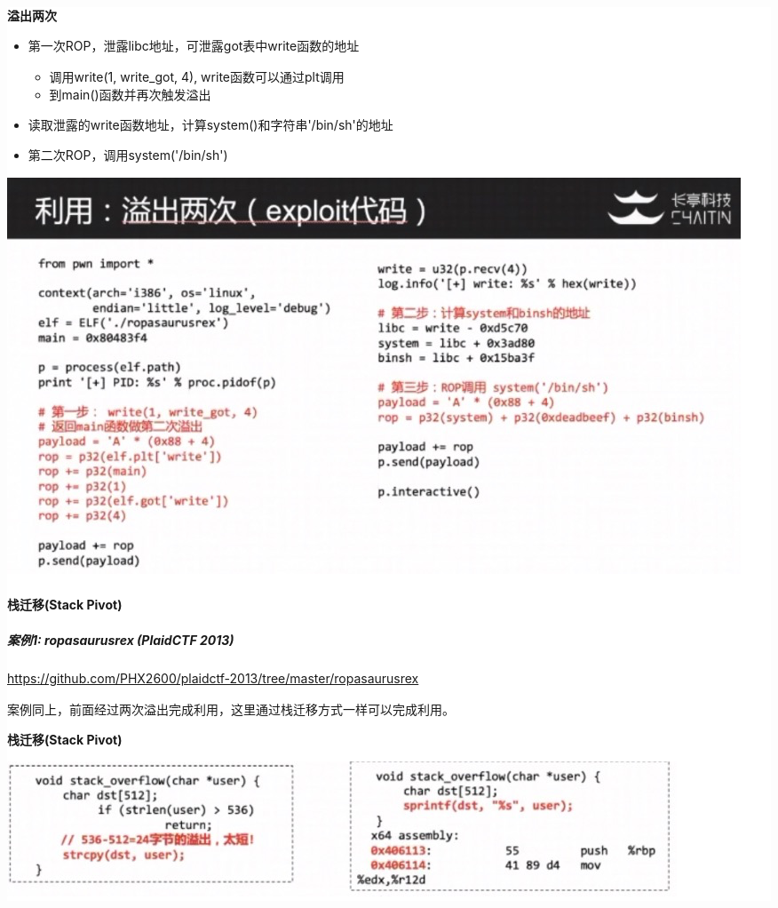 
**溢出两次**

- 第一次ROP，泄露libc地址，可泄露got表中write函数的地址

     * 调用write(1, write_got, 4), write函数可以通过plt调用
     * 到main()函数并再次触发溢出

- 读取泄露的write函数地址，计算system()和字符串'/bin/sh'的地址

- 第二次ROP，调用system('/bin/sh')

![img](images/从栈溢出到ROP/ropasaurusrex2.png)



#### 栈迁移(Stack Pivot)

##### 案例1: ropasaurusrex (PlaidCTF 2013)

https://github.com/PHX2600/plaidctf-2013/tree/master/ropasaurusrex

案例同上，前面经过两次溢出完成利用，这里通过栈迁移方式一样可以完成利用。

**栈迁移(Stack Pivot)**

![img](images/从栈溢出到ROP/stack_pivot1.png)
